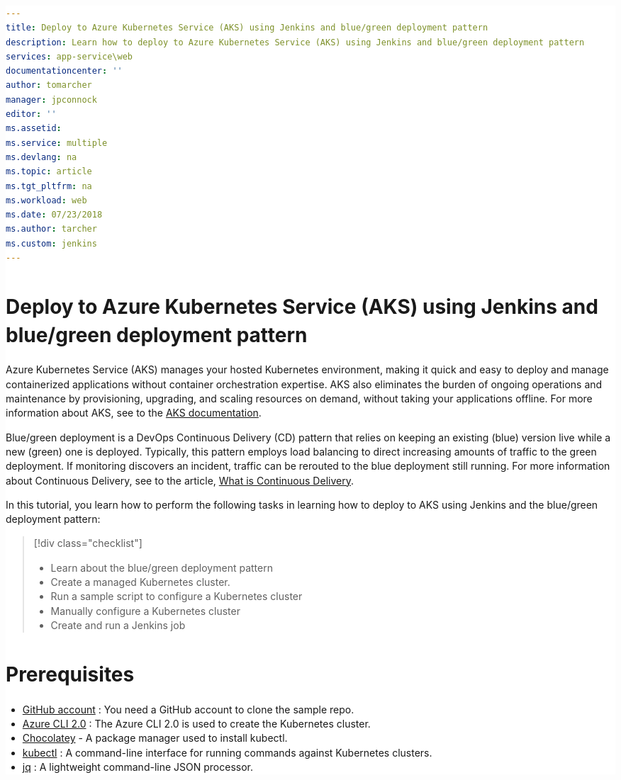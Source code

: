 ```yaml
---
title: Deploy to Azure Kubernetes Service (AKS) using Jenkins and blue/green deployment pattern
description: Learn how to deploy to Azure Kubernetes Service (AKS) using Jenkins and blue/green deployment pattern
services: app-service\web
documentationcenter: ''
author: tomarcher
manager: jpconnock
editor: ''
ms.assetid: 
ms.service: multiple
ms.devlang: na
ms.topic: article
ms.tgt_pltfrm: na
ms.workload: web
ms.date: 07/23/2018
ms.author: tarcher
ms.custom: jenkins
---
```


# Deploy to Azure Kubernetes Service (AKS) using Jenkins and blue/green deployment pattern

Azure Kubernetes Service (AKS) manages your hosted Kubernetes environment, making it quick and easy to deploy and manage containerized applications without container orchestration expertise. AKS also eliminates the burden of ongoing operations and maintenance by provisioning, upgrading, and scaling resources on demand, without taking your applications offline. For more information about AKS, see to the [AKS documentation](/azure/aks/).

Blue/green deployment is a DevOps Continuous Delivery (CD) pattern that relies on keeping an existing (blue) version live while a new (green) one is deployed. Typically, this pattern employs load balancing to direct increasing amounts of traffic to the green deployment. If monitoring discovers an incident, traffic can be rerouted to the blue deployment still running. For more information about Continuous Delivery, see to the article, [What is Continuous Delivery](/azure/devops/what-is-continuous-delivery).

In this tutorial, you learn how to perform the following tasks in learning how to deploy to AKS using Jenkins and the blue/green deployment pattern:

> [!div class="checklist"]
> * Learn about the blue/green deployment pattern
> * Create a managed Kubernetes cluster.
> * Run a sample script to configure a Kubernetes cluster
> * Manually configure a Kubernetes cluster
> * Create and run a Jenkins job

# Prerequisites
- [GitHub account](https://github.com) : You need a GitHub account to clone the sample repo.
- [Azure CLI 2.0](https://docs.microsoft.com/en-us/cli/azure/install-azure-cli?view=azure-cli-latest) : The Azure CLI 2.0 is used to create the Kubernetes cluster.
- [Chocolatey](https://chocolatey.org) - A package manager used to install kubectl.
- [kubectl](https://kubernetes.io/docs/tasks/tools/install-kubectl/) : A command-line interface for running commands against Kubernetes clusters.
- [jq](https://stedolan.github.io/jq/download/) : A lightweight command-line JSON processor.
